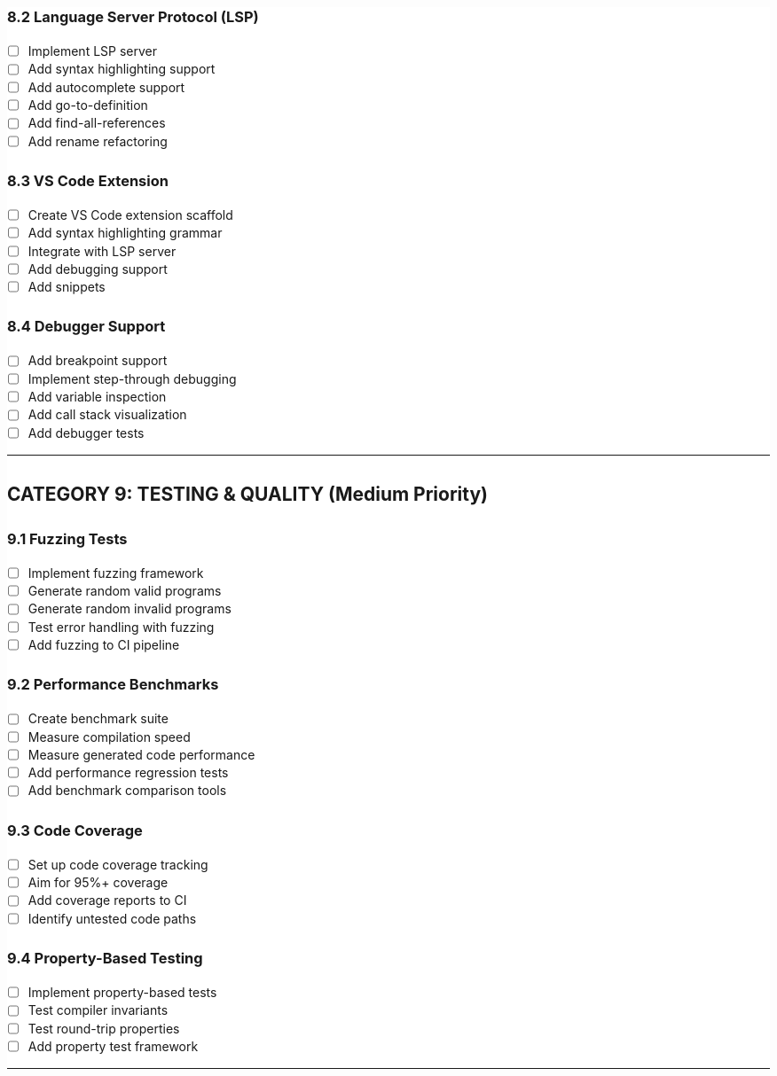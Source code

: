 ### 8.2 Language Server Protocol (LSP)
- [ ] Implement LSP server
- [ ] Add syntax highlighting support
- [ ] Add autocomplete support
- [ ] Add go-to-definition
- [ ] Add find-all-references
- [ ] Add rename refactoring

### 8.3 VS Code Extension
- [ ] Create VS Code extension scaffold
- [ ] Add syntax highlighting grammar
- [ ] Integrate with LSP server
- [ ] Add debugging support
- [ ] Add snippets

### 8.4 Debugger Support
- [ ] Add breakpoint support
- [ ] Implement step-through debugging
- [ ] Add variable inspection
- [ ] Add call stack visualization
- [ ] Add debugger tests

---

## CATEGORY 9: TESTING & QUALITY (Medium Priority)

### 9.1 Fuzzing Tests
- [ ] Implement fuzzing framework
- [ ] Generate random valid programs
- [ ] Generate random invalid programs
- [ ] Test error handling with fuzzing
- [ ] Add fuzzing to CI pipeline

### 9.2 Performance Benchmarks
- [ ] Create benchmark suite
- [ ] Measure compilation speed
- [ ] Measure generated code performance
- [ ] Add performance regression tests
- [ ] Add benchmark comparison tools

### 9.3 Code Coverage
- [ ] Set up code coverage tracking
- [ ] Aim for 95%+ coverage
- [ ] Add coverage reports to CI
- [ ] Identify untested code paths

### 9.4 Property-Based Testing
- [ ] Implement property-based tests
- [ ] Test compiler invariants
- [ ] Test round-trip properties
- [ ] Add property test framework

---